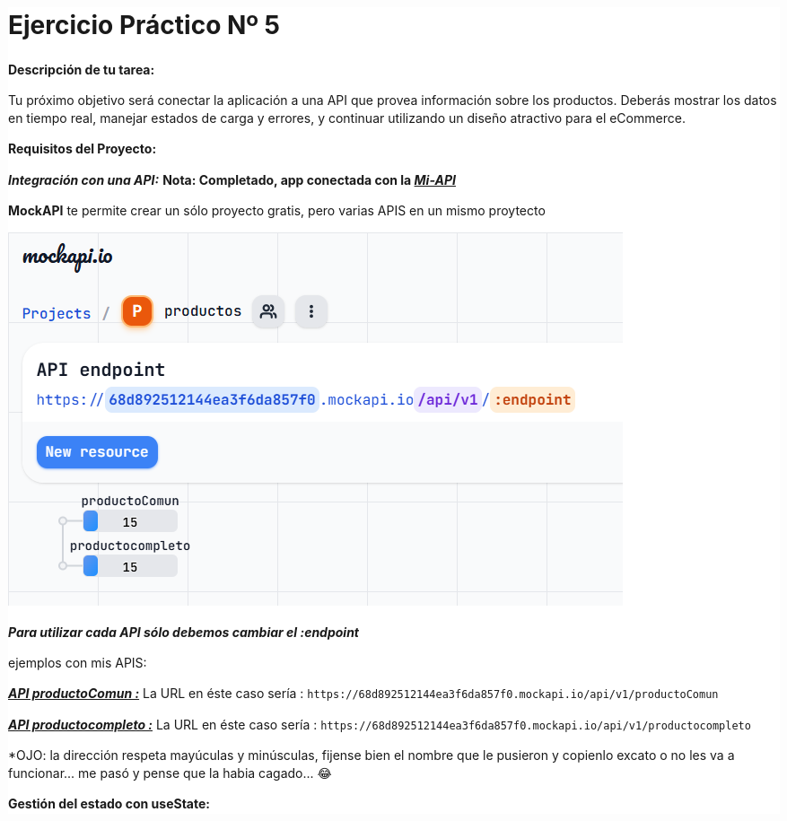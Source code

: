 # Ejercicio Práctico Nº 5

**Descripción de tu tarea:**

Tu próximo objetivo será conectar la aplicación a una API que provea información sobre los productos. Deberás mostrar los datos en tiempo real, manejar estados de carga y errores, y continuar utilizando un diseño atractivo para el eCommerce.

**Requisitos del Proyecto:**

***Integración con una API:***
**Nota: Completado, app conectada con la ***[Mi-API](https://68d892512144ea3f6da857f0.mockapi.io/api/v1/ProductoComun)*****

**MockAPI** te permite crear un sólo proyecto gratis, pero varias APIS en un mismo proytecto  

![2 APIS en un Proyecto](../public/ejemplo2Apis.png)

***Para utilizar cada API sólo debemos cambiar el :endpoint***

ejemplos con mis APIS:

***[API productoComun :](https://68d892512144ea3f6da857f0.mockapi.io/api/v1/productoComun)***
La URL en éste caso sería : ``https://68d892512144ea3f6da857f0.mockapi.io/api/v1/productoComun``


***[API productocompleto :](https://68d892512144ea3f6da857f0.mockapi.io/api/v1/productocompleto)***
La URL en éste caso sería : ``https://68d892512144ea3f6da857f0.mockapi.io/api/v1/productocompleto``
 
*OJO: la dirección respeta mayúculas y minúsculas, fijense bien el nombre que le pusieron y copienlo excato o no les va a funcionar... me pasó y pense que la habia cagado... 😂

**Gestión del estado con useState:**
